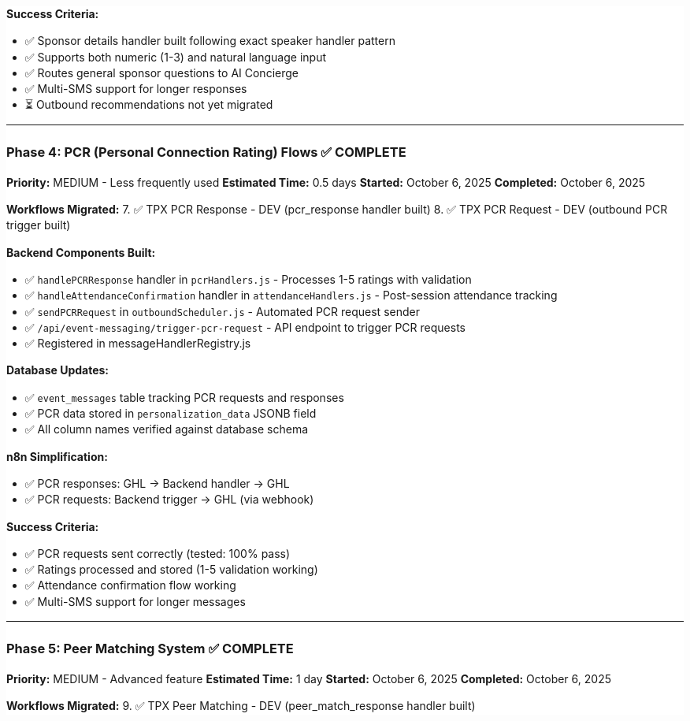 **Success Criteria:**
- ✅ Sponsor details handler built following exact speaker handler pattern
- ✅ Supports both numeric (1-3) and natural language input
- ✅ Routes general sponsor questions to AI Concierge
- ✅ Multi-SMS support for longer responses
- ⏳ Outbound recommendations not yet migrated

---

### Phase 4: PCR (Personal Connection Rating) Flows ✅ COMPLETE
**Priority:** MEDIUM - Less frequently used
**Estimated Time:** 0.5 days
**Started:** October 6, 2025
**Completed:** October 6, 2025

**Workflows Migrated:**
7. ✅ TPX PCR Response - DEV (pcr_response handler built)
8. ✅ TPX PCR Request - DEV (outbound PCR trigger built)

**Backend Components Built:**
- ✅ `handlePCRResponse` handler in `pcrHandlers.js` - Processes 1-5 ratings with validation
- ✅ `handleAttendanceConfirmation` handler in `attendanceHandlers.js` - Post-session attendance tracking
- ✅ `sendPCRRequest` in `outboundScheduler.js` - Automated PCR request sender
- ✅ `/api/event-messaging/trigger-pcr-request` - API endpoint to trigger PCR requests
- ✅ Registered in messageHandlerRegistry.js

**Database Updates:**
- ✅ `event_messages` table tracking PCR requests and responses
- ✅ PCR data stored in `personalization_data` JSONB field
- ✅ All column names verified against database schema

**n8n Simplification:**
- ✅ PCR responses: GHL → Backend handler → GHL
- ✅ PCR requests: Backend trigger → GHL (via webhook)

**Success Criteria:**
- ✅ PCR requests sent correctly (tested: 100% pass)
- ✅ Ratings processed and stored (1-5 validation working)
- ✅ Attendance confirmation flow working
- ✅ Multi-SMS support for longer messages

---

### Phase 5: Peer Matching System ✅ COMPLETE
**Priority:** MEDIUM - Advanced feature
**Estimated Time:** 1 day
**Started:** October 6, 2025
**Completed:** October 6, 2025

**Workflows Migrated:**
9. ✅ TPX Peer Matching - DEV (peer_match_response handler built)
